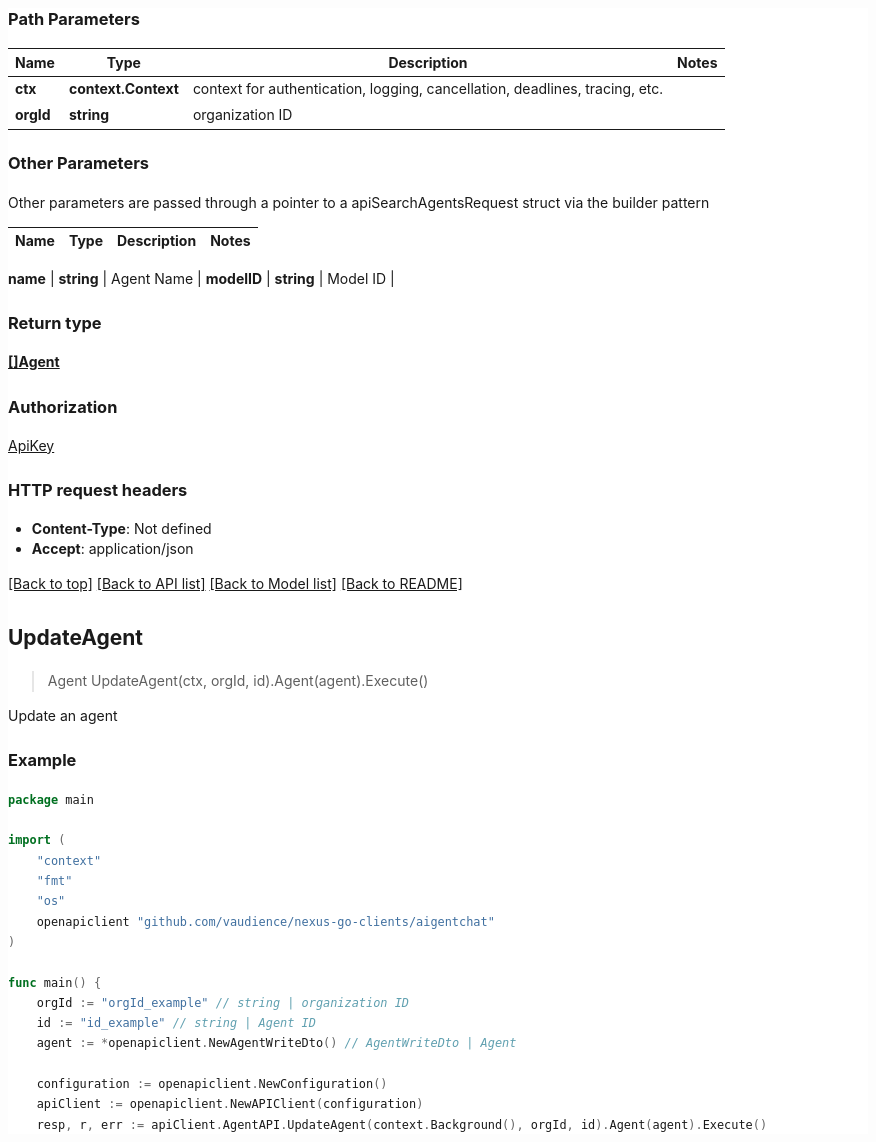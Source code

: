 ### Path Parameters


Name | Type | Description  | Notes
------------- | ------------- | ------------- | -------------
**ctx** | **context.Context** | context for authentication, logging, cancellation, deadlines, tracing, etc.
**orgId** | **string** | organization ID | 

### Other Parameters

Other parameters are passed through a pointer to a apiSearchAgentsRequest struct via the builder pattern


Name | Type | Description  | Notes
------------- | ------------- | ------------- | -------------

 **name** | **string** | Agent Name | 
 **modelID** | **string** | Model ID | 

### Return type

[**[]Agent**](Agent.md)

### Authorization

[ApiKey](../README.md#ApiKey)

### HTTP request headers

- **Content-Type**: Not defined
- **Accept**: application/json

[[Back to top]](#) [[Back to API list]](../README.md#documentation-for-api-endpoints)
[[Back to Model list]](../README.md#documentation-for-models)
[[Back to README]](../README.md)


## UpdateAgent

> Agent UpdateAgent(ctx, orgId, id).Agent(agent).Execute()

Update an agent



### Example

```go
package main

import (
	"context"
	"fmt"
	"os"
	openapiclient "github.com/vaudience/nexus-go-clients/aigentchat"
)

func main() {
	orgId := "orgId_example" // string | organization ID
	id := "id_example" // string | Agent ID
	agent := *openapiclient.NewAgentWriteDto() // AgentWriteDto | Agent

	configuration := openapiclient.NewConfiguration()
	apiClient := openapiclient.NewAPIClient(configuration)
	resp, r, err := apiClient.AgentAPI.UpdateAgent(context.Background(), orgId, id).Agent(agent).Execute()
```